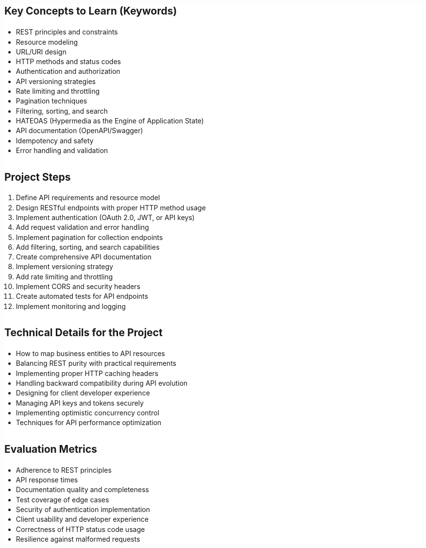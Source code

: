 ## Key Concepts to Learn (Keywords)
- REST principles and constraints
- Resource modeling
- URL/URI design
- HTTP methods and status codes
- Authentication and authorization
- API versioning strategies
- Rate limiting and throttling
- Pagination techniques
- Filtering, sorting, and search
- HATEOAS (Hypermedia as the Engine of Application State)
- API documentation (OpenAPI/Swagger)
- Idempotency and safety
- Error handling and validation

## Project Steps
1. Define API requirements and resource model
2. Design RESTful endpoints with proper HTTP method usage
3. Implement authentication (OAuth 2.0, JWT, or API keys)
4. Add request validation and error handling
5. Implement pagination for collection endpoints
6. Add filtering, sorting, and search capabilities
7. Create comprehensive API documentation
8. Implement versioning strategy
9. Add rate limiting and throttling
10. Implement CORS and security headers
11. Create automated tests for API endpoints
12. Implement monitoring and logging

## Technical Details for the Project
- How to map business entities to API resources
- Balancing REST purity with practical requirements
- Implementing proper HTTP caching headers
- Handling backward compatibility during API evolution
- Designing for client developer experience
- Managing API keys and tokens securely
- Implementing optimistic concurrency control
- Techniques for API performance optimization

## Evaluation Metrics
- Adherence to REST principles
- API response times
- Documentation quality and completeness
- Test coverage of edge cases
- Security of authentication implementation
- Client usability and developer experience
- Correctness of HTTP status code usage
- Resilience against malformed requests
